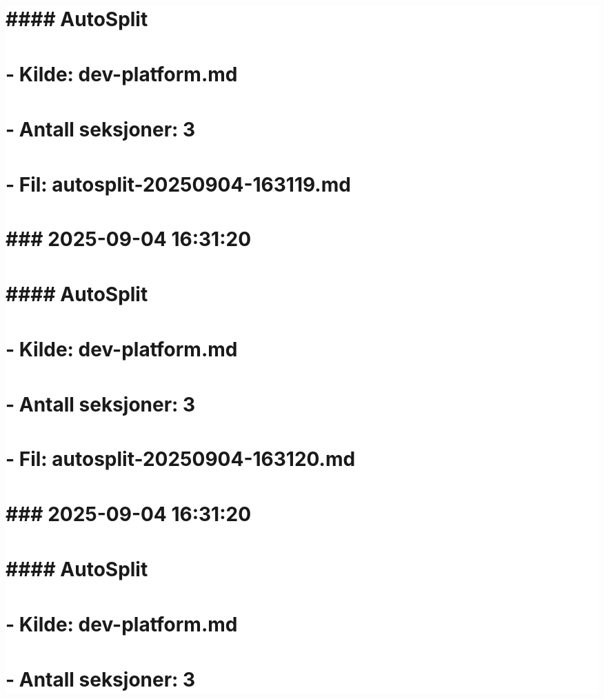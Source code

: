 # \#### AutoSplit

# \- Kilde: dev-platform.md

# \- Antall seksjoner: 3

# \- Fil: autosplit-20250904-163119.md

#

#

#

#

# \### 2025-09-04 16:31:20

# \#### AutoSplit

# \- Kilde: dev-platform.md

# \- Antall seksjoner: 3

# \- Fil: autosplit-20250904-163120.md

#

#

#

#

# \### 2025-09-04 16:31:20

# \#### AutoSplit

# \- Kilde: dev-platform.md

# \- Antall seksjoner: 3
